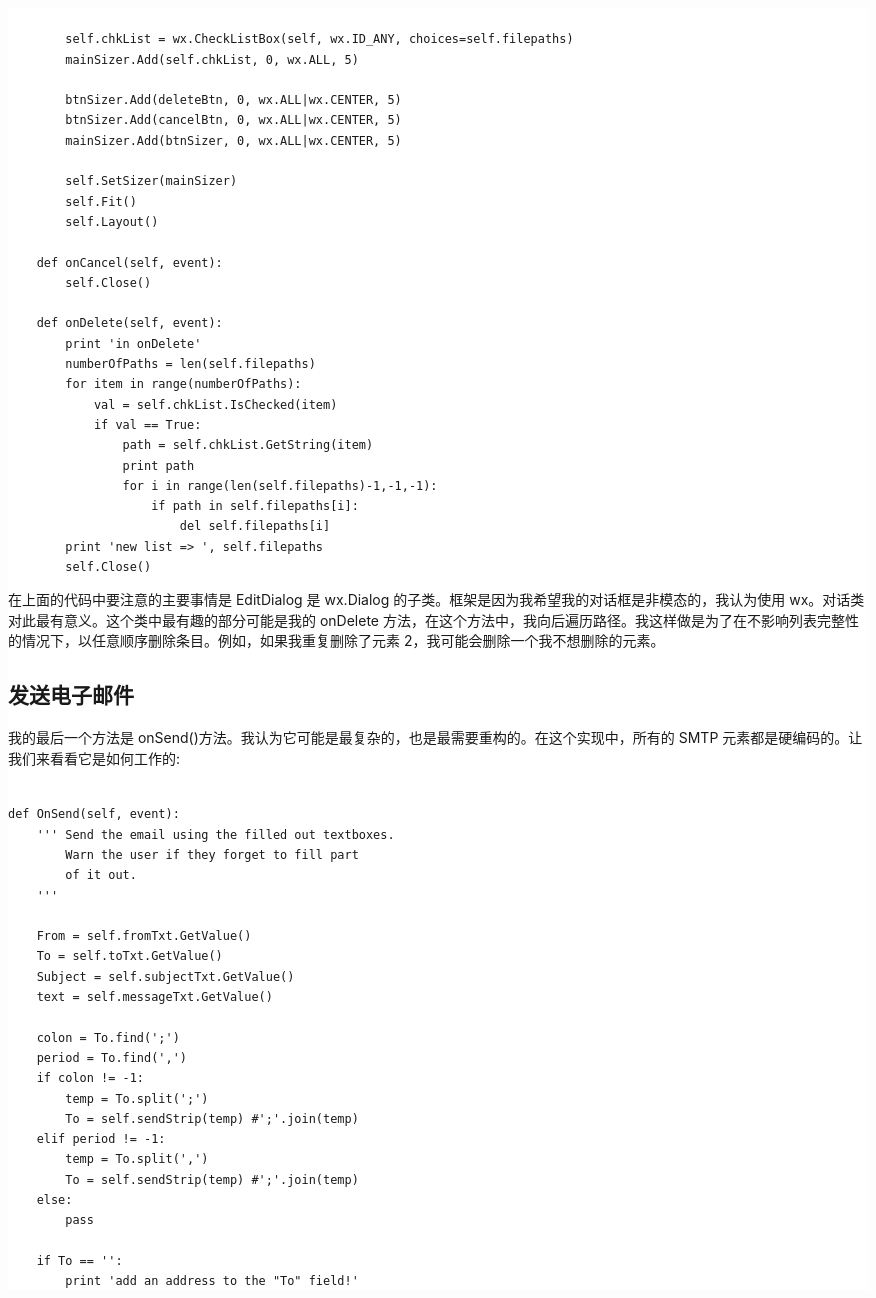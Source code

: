 ```

        self.chkList = wx.CheckListBox(self, wx.ID_ANY, choices=self.filepaths)
        mainSizer.Add(self.chkList, 0, wx.ALL, 5)

        btnSizer.Add(deleteBtn, 0, wx.ALL|wx.CENTER, 5)
        btnSizer.Add(cancelBtn, 0, wx.ALL|wx.CENTER, 5)
        mainSizer.Add(btnSizer, 0, wx.ALL|wx.CENTER, 5)

        self.SetSizer(mainSizer)
        self.Fit()
        self.Layout()

    def onCancel(self, event):
        self.Close()

    def onDelete(self, event):
        print 'in onDelete'
        numberOfPaths = len(self.filepaths)
        for item in range(numberOfPaths):            
            val = self.chkList.IsChecked(item)
            if val == True:
                path = self.chkList.GetString(item)
                print path
                for i in range(len(self.filepaths)-1,-1,-1):
                    if path in self.filepaths[i]:
                        del self.filepaths[i]
        print 'new list => ', self.filepaths
        self.Close()

```

在上面的代码中要注意的主要事情是 EditDialog 是 wx.Dialog 的子类。框架是因为我希望我的对话框是非模态的，我认为使用 wx。对话类对此最有意义。这个类中最有趣的部分可能是我的 onDelete 方法，在这个方法中，我向后遍历路径。我这样做是为了在不影响列表完整性的情况下，以任意顺序删除条目。例如，如果我重复删除了元素 2，我可能会删除一个我不想删除的元素。

## 发送电子邮件

我的最后一个方法是 onSend()方法。我认为它可能是最复杂的，也是最需要重构的。在这个实现中，所有的 SMTP 元素都是硬编码的。让我们来看看它是如何工作的:

```

def OnSend(self, event):
    ''' Send the email using the filled out textboxes.
        Warn the user if they forget to fill part
        of it out.
    '''

    From = self.fromTxt.GetValue()
    To = self.toTxt.GetValue()
    Subject = self.subjectTxt.GetValue()
    text = self.messageTxt.GetValue()

    colon = To.find(';')
    period = To.find(',')
    if colon != -1:
        temp = To.split(';')
        To = self.sendStrip(temp) #';'.join(temp)
    elif period != -1:
        temp = To.split(',')
        To = self.sendStrip(temp) #';'.join(temp)
    else:
        pass

    if To == '':
        print 'add an address to the "To" field!'
```